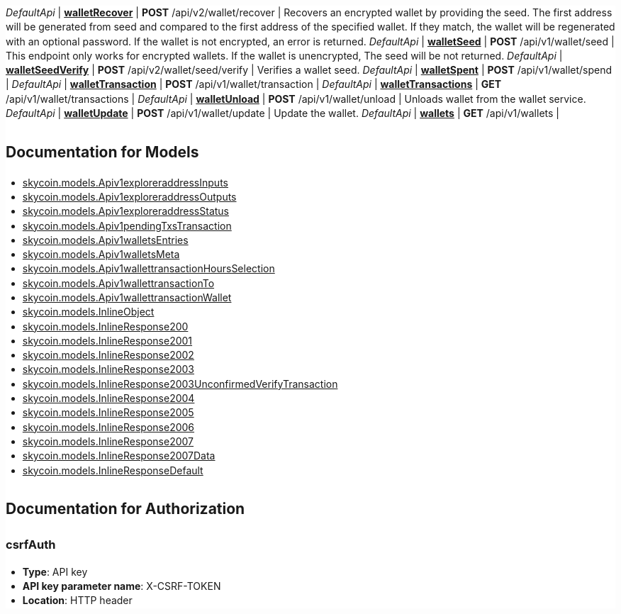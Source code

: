 *DefaultApi* | [**walletRecover**](docs/DefaultApi.md#walletrecover) | **POST** /api/v2/wallet/recover | Recovers an encrypted wallet by providing the seed. The first address will be generated from seed and compared to the first address of the specified wallet. If they match, the wallet will be regenerated with an optional password. If the wallet is not encrypted, an error is returned.
*DefaultApi* | [**walletSeed**](docs/DefaultApi.md#walletseed) | **POST** /api/v1/wallet/seed | This endpoint only works for encrypted wallets. If the wallet is unencrypted, The seed will be not returned.
*DefaultApi* | [**walletSeedVerify**](docs/DefaultApi.md#walletseedverify) | **POST** /api/v2/wallet/seed/verify | Verifies a wallet seed.
*DefaultApi* | [**walletSpent**](docs/DefaultApi.md#walletspent) | **POST** /api/v1/wallet/spend | 
*DefaultApi* | [**walletTransaction**](docs/DefaultApi.md#wallettransaction) | **POST** /api/v1/wallet/transaction | 
*DefaultApi* | [**walletTransactions**](docs/DefaultApi.md#wallettransactions) | **GET** /api/v1/wallet/transactions | 
*DefaultApi* | [**walletUnload**](docs/DefaultApi.md#walletunload) | **POST** /api/v1/wallet/unload | Unloads wallet from the wallet service.
*DefaultApi* | [**walletUpdate**](docs/DefaultApi.md#walletupdate) | **POST** /api/v1/wallet/update | Update the wallet.
*DefaultApi* | [**wallets**](docs/DefaultApi.md#wallets) | **GET** /api/v1/wallets | 


<a name="documentation-for-models"></a>
## Documentation for Models

 - [skycoin.models.Apiv1exploreraddressInputs](docs/Apiv1exploreraddressInputs.md)
 - [skycoin.models.Apiv1exploreraddressOutputs](docs/Apiv1exploreraddressOutputs.md)
 - [skycoin.models.Apiv1exploreraddressStatus](docs/Apiv1exploreraddressStatus.md)
 - [skycoin.models.Apiv1pendingTxsTransaction](docs/Apiv1pendingTxsTransaction.md)
 - [skycoin.models.Apiv1walletsEntries](docs/Apiv1walletsEntries.md)
 - [skycoin.models.Apiv1walletsMeta](docs/Apiv1walletsMeta.md)
 - [skycoin.models.Apiv1wallettransactionHoursSelection](docs/Apiv1wallettransactionHoursSelection.md)
 - [skycoin.models.Apiv1wallettransactionTo](docs/Apiv1wallettransactionTo.md)
 - [skycoin.models.Apiv1wallettransactionWallet](docs/Apiv1wallettransactionWallet.md)
 - [skycoin.models.InlineObject](docs/InlineObject.md)
 - [skycoin.models.InlineResponse200](docs/InlineResponse200.md)
 - [skycoin.models.InlineResponse2001](docs/InlineResponse2001.md)
 - [skycoin.models.InlineResponse2002](docs/InlineResponse2002.md)
 - [skycoin.models.InlineResponse2003](docs/InlineResponse2003.md)
 - [skycoin.models.InlineResponse2003UnconfirmedVerifyTransaction](docs/InlineResponse2003UnconfirmedVerifyTransaction.md)
 - [skycoin.models.InlineResponse2004](docs/InlineResponse2004.md)
 - [skycoin.models.InlineResponse2005](docs/InlineResponse2005.md)
 - [skycoin.models.InlineResponse2006](docs/InlineResponse2006.md)
 - [skycoin.models.InlineResponse2007](docs/InlineResponse2007.md)
 - [skycoin.models.InlineResponse2007Data](docs/InlineResponse2007Data.md)
 - [skycoin.models.InlineResponseDefault](docs/InlineResponseDefault.md)


<a name="documentation-for-authorization"></a>
## Documentation for Authorization

<a name="csrfAuth"></a>
### csrfAuth

- **Type**: API key
- **API key parameter name**: X-CSRF-TOKEN
- **Location**: HTTP header

